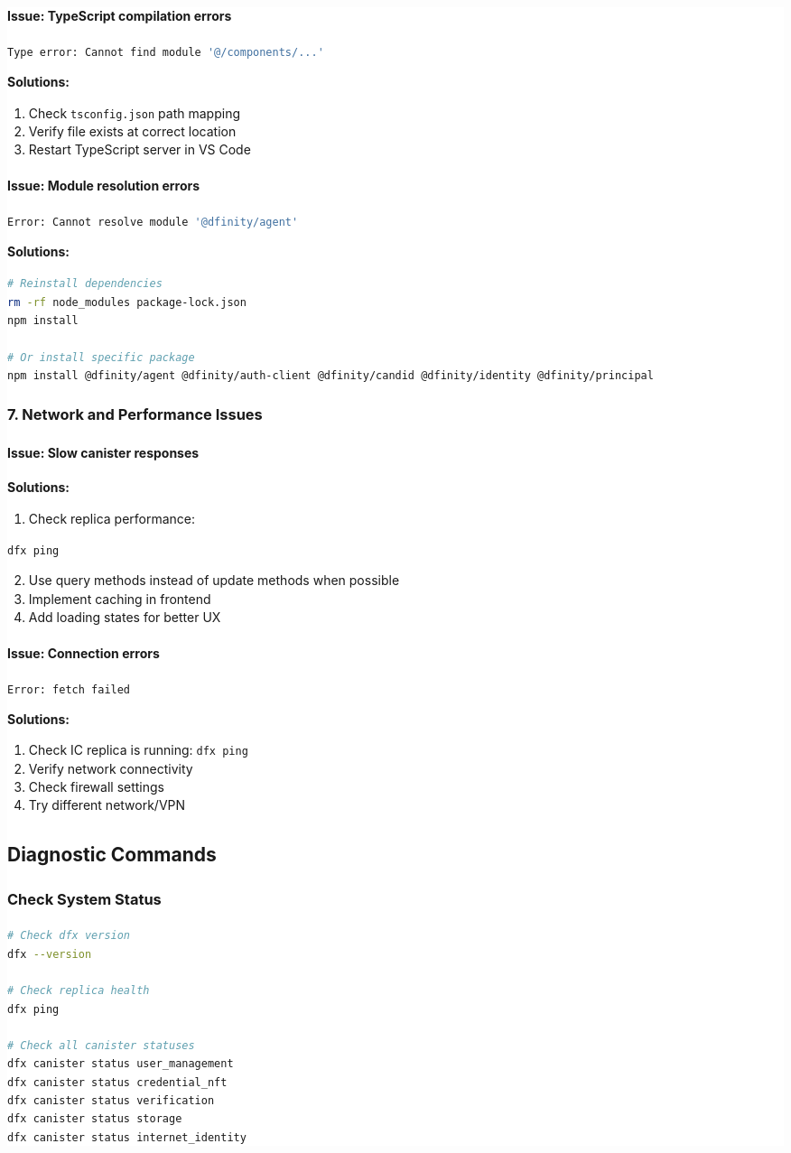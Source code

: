 #### Issue: TypeScript compilation errors
```bash
Type error: Cannot find module '@/components/...'
```

**Solutions:**
1. Check `tsconfig.json` path mapping
2. Verify file exists at correct location
3. Restart TypeScript server in VS Code

#### Issue: Module resolution errors
```bash
Error: Cannot resolve module '@dfinity/agent'
```

**Solutions:**
```bash
# Reinstall dependencies
rm -rf node_modules package-lock.json
npm install

# Or install specific package
npm install @dfinity/agent @dfinity/auth-client @dfinity/candid @dfinity/identity @dfinity/principal
```

### 7. Network and Performance Issues

#### Issue: Slow canister responses
**Solutions:**
1. Check replica performance:
```bash
dfx ping
```

2. Use query methods instead of update methods when possible
3. Implement caching in frontend
4. Add loading states for better UX

#### Issue: Connection errors
```bash
Error: fetch failed
```

**Solutions:**
1. Check IC replica is running: `dfx ping`
2. Verify network connectivity
3. Check firewall settings
4. Try different network/VPN

## Diagnostic Commands

### Check System Status
```bash
# Check dfx version
dfx --version

# Check replica health
dfx ping

# Check all canister statuses
dfx canister status user_management
dfx canister status credential_nft
dfx canister status verification
dfx canister status storage
dfx canister status internet_identity
```